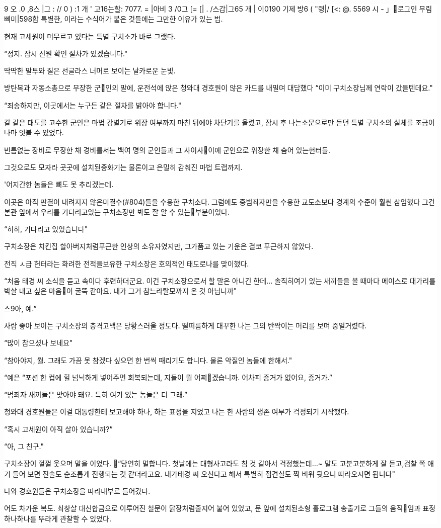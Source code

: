 9 오 .0  ,8스        |그 :   // 0 )   :1 개  '  고16는할: 7077. = |아비 3 /0그 [= [|  . /스갑|그65 개   |     이0190    기제    방6  (  "령|/    [<:       @. 5569   시    - 」로그인 무림              삐미|598합
특별한, 이라는 수식어가 붙은 것들에는 그만한 이유가 있는 법.

현재 고세원이 머무르고 있다는 특별 구치소가 바로 그랬다.

“정지. 잠시 신원 확인 절차가 있겠습니다."

딱딱한 말투와 질은 선글라스 너머로 보이는 날카로운 눈빛.

방탄복과 자동소총으로 무장한 군인의 말에, 운전석에 앉은 청와대 경호원이 않은 카드를 내밀며 대담했다
“이미 구치소장님께 연락이 갔을텐데요."

“죄송하지만, 이곳에서는 누구든 같은 절차를 밝아야 합니다."

칼 같은 태도를 고수한 군인은 마법 감별기로 위장 여부까지 마친 뒤에야 차단기를 올렸고, 잠시 후 나는소문으로만 듣던 특별 구치소의 실체를 조금이나마 엿볼 수 있었다.

빈틈없는 장비로 무장한 채 경비를서는 백여 명의 군인들과 그 사이사이에 군인으로 위장한 채 숨어 있는헌터들.

그것으로도 모자라 곳곳에 설치된중화기는 물론이고 은밀히 감춰진 마법 트랩까지.

'어지간한 놈들은 뼈도 못 추리겠는데.

이곳은 아직 판결이 내려지지 않은미결수(#804)들을 수용한 구치소다.
그럼에도 중범죄자만을 수용한 교도소보다 경계의 수준이 훨씬 삼엄했다
그건 본관 앞에서 우리를 기다리고있는 구치소장만 봐도 잘 알 수 있는부분이었다.

“히히, 기다리고 있었습니다"

구치소장은 치킨집 할아버지처럼푸근한 인상의 소유자였지만, 그가품고 있는 기운은 결코 푸근하지 않았다.

전직 ㅅ급 헌터라는 화려한 전적을보유한 구치소장은 호의적인 태도로나를 맞이했다.

“처음 태경 씨 소식을 듣고 속이다 후련하더군요. 이건 구치소장으로서 할 말은 아니긴 한데… 솔직히여기 있는 새끼들을 볼 때마다 메이스로 대가리를 박살 내고 싶은 마음이 굴뚝 같아요. 내가 그거 참느라탈모까지 온 것 아닙니까"

스9아, 예.”

사람 좋아 보이는 구치소장의 충격고백은 당황스러울 정도다. 떨떠름하게 대꾸한 나는 그의 반짝이는 머리를 보며 중얼거렸다.

“많이 참으셨나 보네요"

“참아야지, 뭘. 그래도 가끔 못 참겠다 싶으면 한 번씩 때리기도 합니다. 물론 악질인 놈들에 한해서."

“예은
“포션 한 컵에 힐 넘닉하게 넣어주면 회복되는데, 지들이 뭘 어쩌겠습니까. 어차피 증거가 없어요, 증거가.”

“범죄자 새끼들은 맞아야 돼요. 특히 여기 있는 놈들은 더 그래.”

청와대 경호원들은 이걸 대통령한테 보고해야 하나, 하는 표정을 지었고 나는 한 사람의 생존 여부가 걱정되기 시작했다.

“혹시 고세원이 아직 살아 있습니까?”

“아, 그 친구."

구치소장이 껄껄 웃으며 말을 이었다.
“당연히 멀합니다. 첫날에는 대형사고라도 침 것 같아서 걱정했는데…~ 말도 고분고분하게 잘 듣고,검찰 쪽 애기 들어 보면 진술도 순조롭게 진행되는 것 같더라고요. 내가태경 씨 오신다고 해서 특별히 접견실도 짝 비워 뒷으니 따라오시면 됩니다"

나와 경호원들은 구치소장을 따라내부로 들어갔다.

어도 차가운 복도. 쇠창살 대신합금으로 이루어진 철문이 닭장처럼줄지어 붙어 있었고, 문 앞에 설치된소형 홀로그램 송출기로 그들의 움직임과 표정 하나하나를 뚜라게 관찰할 수 있었다.
